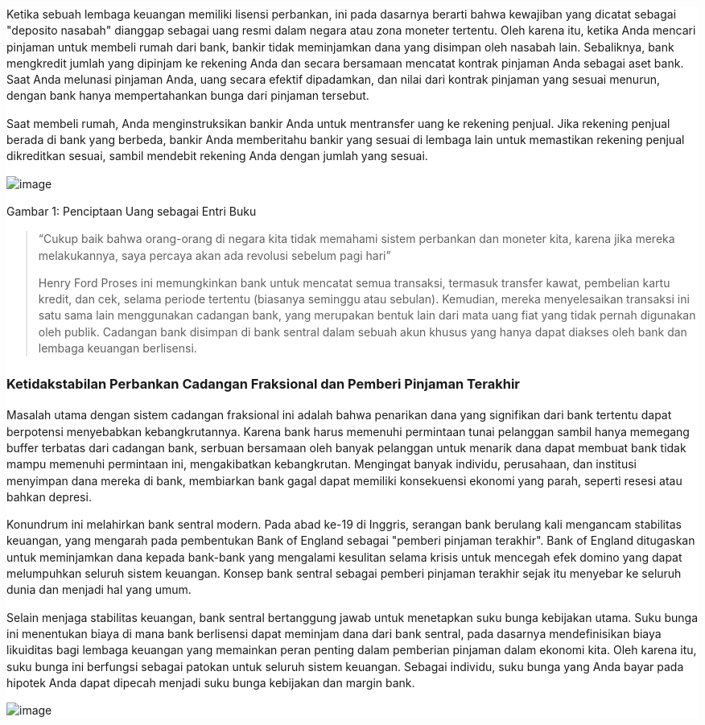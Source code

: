 Ketika sebuah lembaga keuangan memiliki lisensi perbankan, ini pada dasarnya berarti bahwa kewajiban yang dicatat sebagai "deposito nasabah" dianggap sebagai uang resmi dalam negara atau zona moneter tertentu. Oleh karena itu, ketika Anda mencari pinjaman untuk membeli rumah dari bank, bankir tidak meminjamkan dana yang disimpan oleh nasabah lain. Sebaliknya, bank mengkredit jumlah yang dipinjam ke rekening Anda dan secara bersamaan mencatat kontrak pinjaman Anda sebagai aset bank. Saat Anda melunasi pinjaman Anda, uang secara efektif dipadamkan, dan nilai dari kontrak pinjaman yang sesuai menurun, dengan bank hanya mempertahankan bunga dari pinjaman tersebut.

Saat membeli rumah, Anda menginstruksikan bankir Anda untuk mentransfer uang ke rekening penjual. Jika rekening penjual berada di bank yang berbeda, bankir Anda memberitahu bankir yang sesuai di lembaga lain untuk memastikan rekening penjual dikreditkan sesuai, sambil mendebit rekening Anda dengan jumlah yang sesuai.

![image](assets/Image/1.webp)

Gambar 1: Penciptaan Uang sebagai Entri Buku

> “Cukup baik bahwa orang-orang di negara kita tidak memahami sistem perbankan dan moneter kita, karena jika mereka melakukannya, saya percaya akan ada revolusi sebelum pagi hari”
>
> Henry Ford
> Proses ini memungkinkan bank untuk mencatat semua transaksi, termasuk transfer kawat, pembelian kartu kredit, dan cek, selama periode tertentu (biasanya seminggu atau sebulan). Kemudian, mereka menyelesaikan transaksi ini satu sama lain menggunakan cadangan bank, yang merupakan bentuk lain dari mata uang fiat yang tidak pernah digunakan oleh publik. Cadangan bank disimpan di bank sentral dalam sebuah akun khusus yang hanya dapat diakses oleh bank dan lembaga keuangan berlisensi.

### Ketidakstabilan Perbankan Cadangan Fraksional dan Pemberi Pinjaman Terakhir

Masalah utama dengan sistem cadangan fraksional ini adalah bahwa penarikan dana yang signifikan dari bank tertentu dapat berpotensi menyebabkan kebangkrutannya. Karena bank harus memenuhi permintaan tunai pelanggan sambil hanya memegang buffer terbatas dari cadangan bank, serbuan bersamaan oleh banyak pelanggan untuk menarik dana dapat membuat bank tidak mampu memenuhi permintaan ini, mengakibatkan kebangkrutan. Mengingat banyak individu, perusahaan, dan institusi menyimpan dana mereka di bank, membiarkan bank gagal dapat memiliki konsekuensi ekonomi yang parah, seperti resesi atau bahkan depresi.

Konundrum ini melahirkan bank sentral modern. Pada abad ke-19 di Inggris, serangan bank berulang kali mengancam stabilitas keuangan, yang mengarah pada pembentukan Bank of England sebagai "pemberi pinjaman terakhir". Bank of England ditugaskan untuk meminjamkan dana kepada bank-bank yang mengalami kesulitan selama krisis untuk mencegah efek domino yang dapat melumpuhkan seluruh sistem keuangan. Konsep bank sentral sebagai pemberi pinjaman terakhir sejak itu menyebar ke seluruh dunia dan menjadi hal yang umum.

Selain menjaga stabilitas keuangan, bank sentral bertanggung jawab untuk menetapkan suku bunga kebijakan utama. Suku bunga ini menentukan biaya di mana bank berlisensi dapat meminjam dana dari bank sentral, pada dasarnya mendefinisikan biaya likuiditas bagi lembaga keuangan yang memainkan peran penting dalam pemberian pinjaman dalam ekonomi kita. Oleh karena itu, suku bunga ini berfungsi sebagai patokan untuk seluruh sistem keuangan. Sebagai individu, suku bunga yang Anda bayar pada hipotek Anda dapat dipecah menjadi suku bunga kebijakan dan margin bank.

![image](assets/Image/2.webp)
